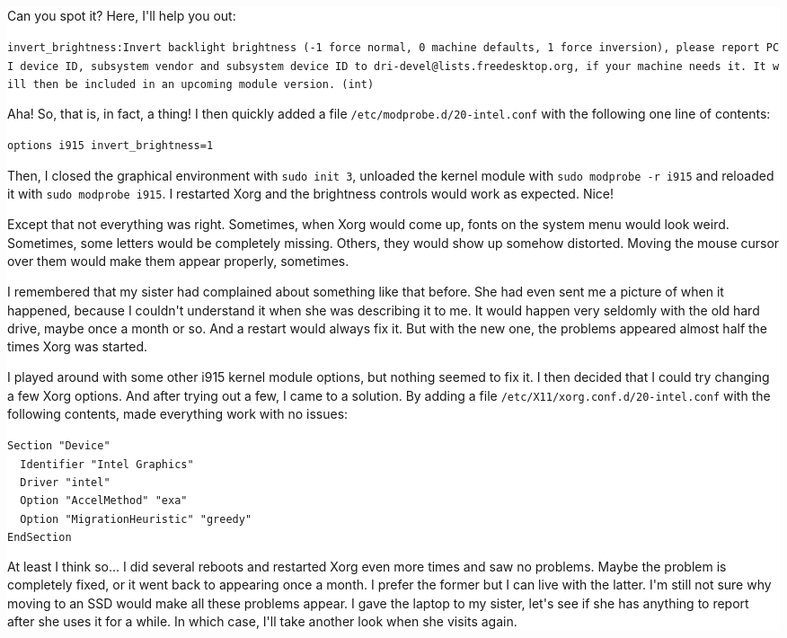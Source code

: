Can you spot it? Here, I'll help you out:
```
invert_brightness:Invert backlight brightness (-1 force normal, 0 machine defaults, 1 force inversion), please report PCI device ID, subsystem vendor and subsystem device ID to dri-devel@lists.freedesktop.org, if your machine needs it. It will then be included in an upcoming module version. (int)
```

Aha! So, that is, in fact, a thing! I then quickly added a file
`/etc/modprobe.d/20-intel.conf` with the following one line of contents:
```
options i915 invert_brightness=1
```

Then, I closed the graphical environment with `sudo init 3`, unloaded
the kernel module with `sudo modprobe -r i915` and reloaded it with
`sudo modprobe i915`. I restarted Xorg and the brightness controls would
work as expected. Nice!

Except that not everything was right. Sometimes, when Xorg would come up,
fonts on the system menu would look weird. Sometimes, some letters would
be completely missing. Others, they would show up somehow distorted.
Moving the mouse cursor over them would make them appear properly,
sometimes.

I remembered that my sister had complained about something like that
before. She had even sent me a picture of when it happened, because I
couldn't understand it when she was describing it to me. It would happen
very seldomly with the old hard drive, maybe once a month or so. And a
restart would always fix it. But with the new one, the problems appeared
almost half the times Xorg was started.

I played around with some other i915 kernel module options, but nothing
seemed to fix it. I then decided that I could try changing a few Xorg
options. And after trying out a few, I came to a solution. By adding a
file `/etc/X11/xorg.conf.d/20-intel.conf` with the following contents,
made everything work with no issues:

```
Section "Device"
  Identifier "Intel Graphics"
  Driver "intel"
  Option "AccelMethod" "exa"
  Option "MigrationHeuristic" "greedy"
EndSection
```

At least I think so... I did several reboots and restarted Xorg even
more times and saw no problems. Maybe the problem is completely fixed,
or it went back to appearing once a month. I prefer the former but
I can live with the latter. I'm still not sure why moving to an SSD
would make all these problems appear. I gave the laptop to my
sister, let's see if she has anything to report after she uses it for a
while. In which case, I'll take another look when she visits again.

